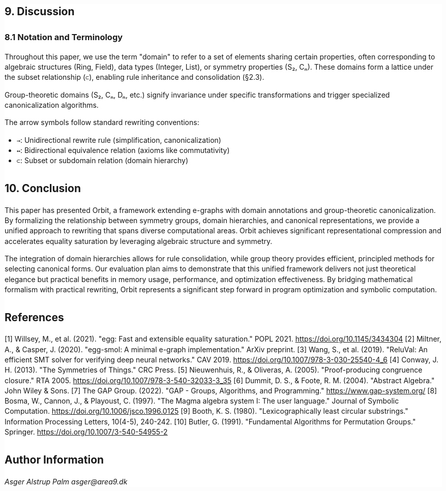 ## 9. Discussion

### 8.1 Notation and Terminology

Throughout this paper, we use the term "domain" to refer to a set of elements sharing certain properties, often corresponding to algebraic structures (Ring, Field), data types (Integer, List), or symmetry properties (S₂, Cₙ). These domains form a lattice under the subset relationship (`⊂`), enabling rule inheritance and consolidation (§2.3).

Group-theoretic domains (S₂, Cₙ, Dₙ, etc.) signify invariance under specific transformations and trigger specialized canonicalization algorithms.

The arrow symbols follow standard rewriting conventions:
- `→`: Unidirectional rewrite rule (simplification, canonicalization)
- `↔`: Bidirectional equivalence relation (axioms like commutativity)
- `⊂`: Subset or subdomain relation (domain hierarchy)

## 10. Conclusion

This paper has presented Orbit, a framework extending e-graphs with domain annotations and group-theoretic canonicalization. By formalizing the relationship between symmetry groups, domain hierarchies, and canonical representations, we provide a unified approach to rewriting that spans diverse computational areas. Orbit achieves significant representational compression and accelerates equality saturation by leveraging algebraic structure and symmetry.

The integration of domain hierarchies allows for rule consolidation, while group theory provides efficient, principled methods for selecting canonical forms. Our evaluation plan aims to demonstrate that this unified framework delivers not just theoretical elegance but practical benefits in memory usage, performance, and optimization effectiveness. By bridging mathematical formalism with practical rewriting, Orbit represents a significant step forward in program optimization and symbolic computation.

## References

[1] Willsey, M., et al. (2021). "egg: Fast and extensible equality saturation." POPL 2021. https://doi.org/10.1145/3434304
[2] Miltner, A., & Casper, J. (2020). "egg-smol: A minimal e-graph implementation." ArXiv preprint.
[3] Wang, S., et al. (2019). "ReluVal: An efficient SMT solver for verifying deep neural networks." CAV 2019. https://doi.org/10.1007/978-3-030-25540-4_6
[4] Conway, J. H. (2013). "The Symmetries of Things." CRC Press.
[5] Nieuwenhuis, R., & Oliveras, A. (2005). "Proof-producing congruence closure." RTA 2005. https://doi.org/10.1007/978-3-540-32033-3_35
[6] Dummit, D. S., & Foote, R. M. (2004). "Abstract Algebra." John Wiley & Sons.
[7] The GAP Group. (2022). "GAP - Groups, Algorithms, and Programming." https://www.gap-system.org/
[8] Bosma, W., Cannon, J., & Playoust, C. (1997). "The Magma algebra system I: The user language." Journal of Symbolic Computation. https://doi.org/10.1006/jsco.1996.0125
[9] Booth, K. S. (1980). "Lexicographically least circular substrings." Information Processing Letters, 10(4-5), 240-242.
[10] Butler, G. (1991). "Fundamental Algorithms for Permutation Groups." Springer. https://doi.org/10.1007/3-540-54955-2

## Author Information

_Asger Alstrup Palm_
_asger@area9.dk_